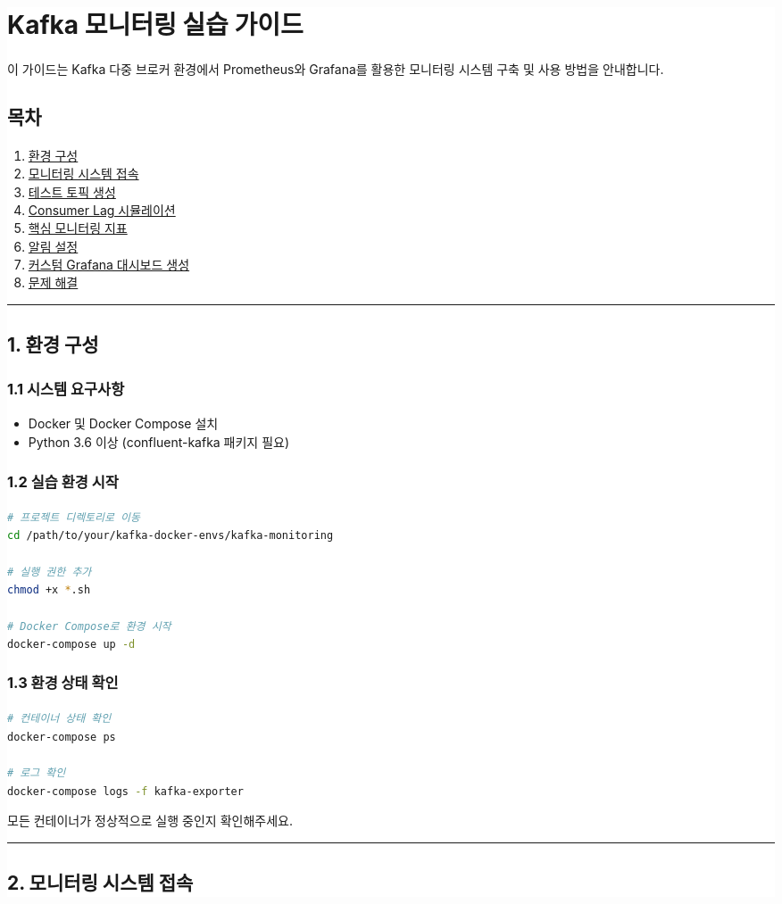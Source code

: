 # Kafka 모니터링 실습 가이드

이 가이드는 Kafka 다중 브로커 환경에서 Prometheus와 Grafana를 활용한 모니터링 시스템 구축 및 사용 방법을 안내합니다.

## 목차

1. [환경 구성](#1-환경-구성)
2. [모니터링 시스템 접속](#2-모니터링-시스템-접속)
3. [테스트 토픽 생성](#3-테스트-토픽-생성)
4. [Consumer Lag 시뮬레이션](#4-consumer-lag-시뮬레이션)
5. [핵심 모니터링 지표](#5-핵심-모니터링-지표)
6. [알림 설정](#6-알림-설정)
7. [커스텀 Grafana 대시보드 생성](#7-커스텀-grafana-대시보드-생성)
8. [문제 해결](#8-문제-해결)

---

## 1. 환경 구성

### 1.1 시스템 요구사항
- Docker 및 Docker Compose 설치
- Python 3.6 이상 (confluent-kafka 패키지 필요)

### 1.2 실습 환경 시작

```bash
# 프로젝트 디렉토리로 이동
cd /path/to/your/kafka-docker-envs/kafka-monitoring

# 실행 권한 추가
chmod +x *.sh

# Docker Compose로 환경 시작
docker-compose up -d
```

### 1.3 환경 상태 확인

```bash
# 컨테이너 상태 확인
docker-compose ps

# 로그 확인
docker-compose logs -f kafka-exporter
```

모든 컨테이너가 정상적으로 실행 중인지 확인해주세요.

---

## 2. 모니터링 시스템 접속
